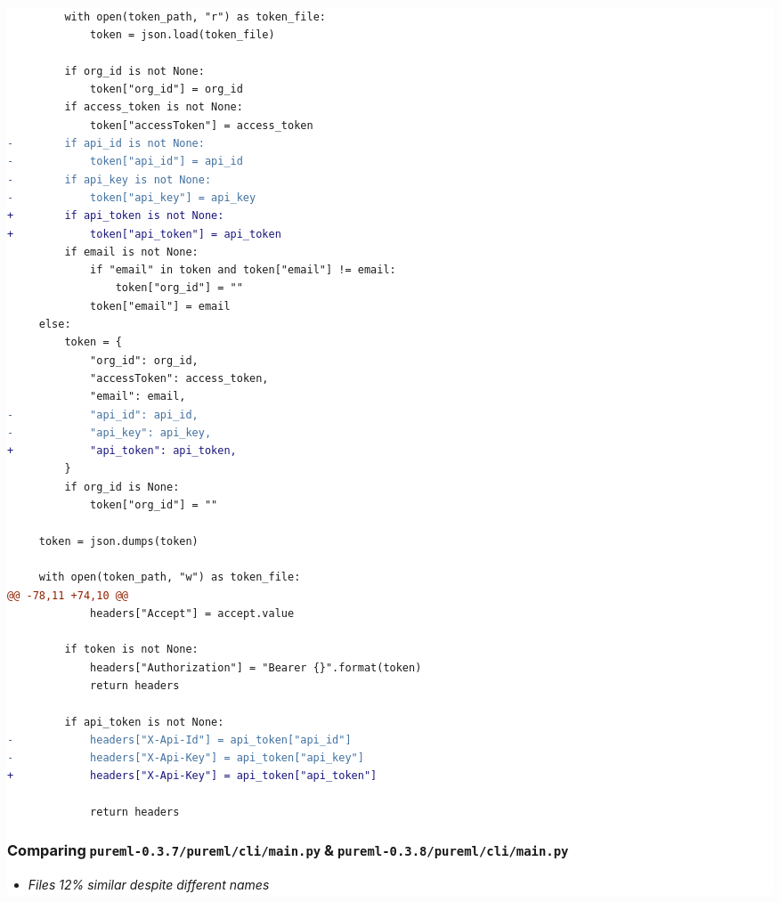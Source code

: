 ```diff
         with open(token_path, "r") as token_file:
             token = json.load(token_file)
 
         if org_id is not None:
             token["org_id"] = org_id
         if access_token is not None:
             token["accessToken"] = access_token
-        if api_id is not None:
-            token["api_id"] = api_id
-        if api_key is not None:
-            token["api_key"] = api_key
+        if api_token is not None:
+            token["api_token"] = api_token
         if email is not None:
             if "email" in token and token["email"] != email:
                 token["org_id"] = ""
             token["email"] = email
     else:
         token = {
             "org_id": org_id,
             "accessToken": access_token,
             "email": email,
-            "api_id": api_id,
-            "api_key": api_key,
+            "api_token": api_token,
         }
         if org_id is None:
             token["org_id"] = ""
 
     token = json.dumps(token)
 
     with open(token_path, "w") as token_file:
@@ -78,11 +74,10 @@
             headers["Accept"] = accept.value
 
         if token is not None:
             headers["Authorization"] = "Bearer {}".format(token)
             return headers
 
         if api_token is not None:
-            headers["X-Api-Id"] = api_token["api_id"]
-            headers["X-Api-Key"] = api_token["api_key"]
+            headers["X-Api-Key"] = api_token["api_token"]
 
             return headers
```

### Comparing `pureml-0.3.7/pureml/cli/main.py` & `pureml-0.3.8/pureml/cli/main.py`

 * *Files 12% similar despite different names*
